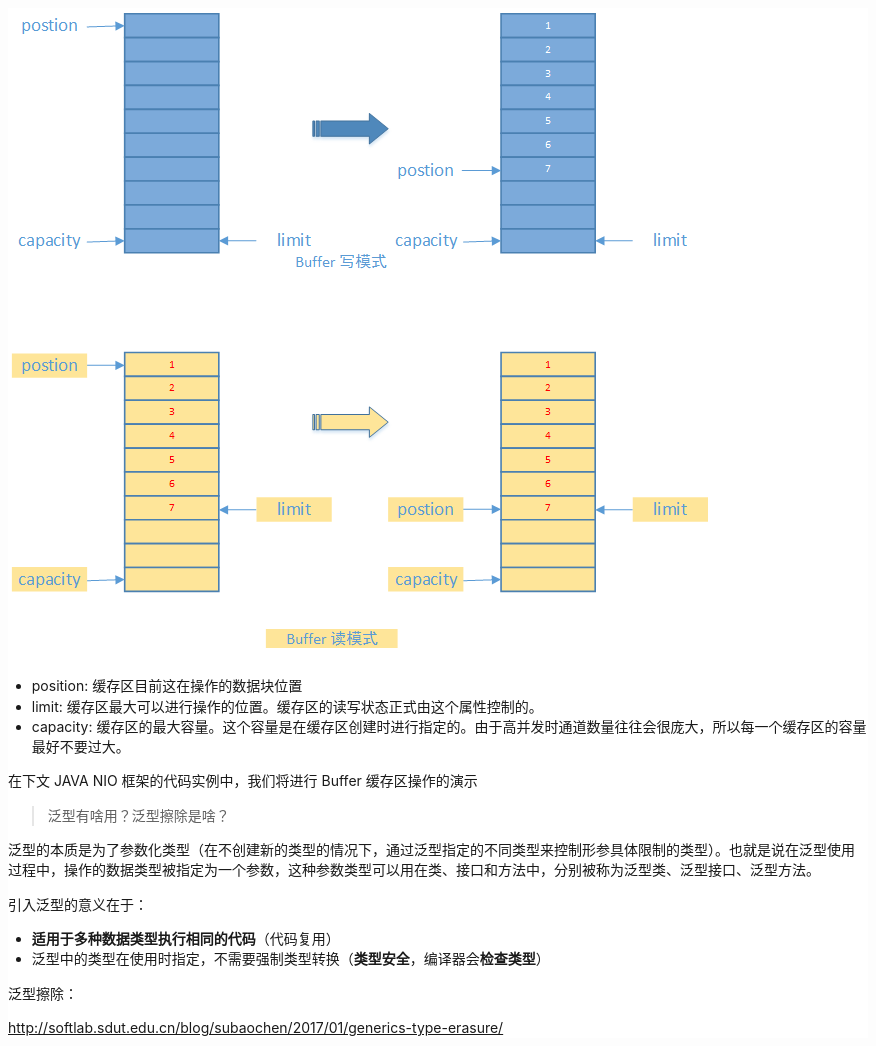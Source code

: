 ![image-20220411184115018](images/image-20220411184115018.png)

- position: 缓存区目前这在操作的数据块位置
- limit: 缓存区最大可以进行操作的位置。缓存区的读写状态正式由这个属性控制的。
- capacity: 缓存区的最大容量。这个容量是在缓存区创建时进行指定的。由于高并发时通道数量往往会很庞大，所以每一个缓存区的容量最好不要过大。

在下文 JAVA NIO 框架的代码实例中，我们将进行 Buffer 缓存区操作的演示



> 泛型有啥用？泛型擦除是啥？

泛型的本质是为了参数化类型（在不创建新的类型的情况下，通过泛型指定的不同类型来控制形参具体限制的类型）。也就是说在泛型使用过程中，操作的数据类型被指定为一个参数，这种参数类型可以用在类、接口和方法中，分别被称为泛型类、泛型接口、泛型方法。

引入泛型的意义在于：

- **适用于多种数据类型执行相同的代码**（代码复用）
- 泛型中的类型在使用时指定，不需要强制类型转换（**类型安全**，编译器会**检查类型**）

泛型擦除：

http://softlab.sdut.edu.cn/blog/subaochen/2017/01/generics-type-erasure/
